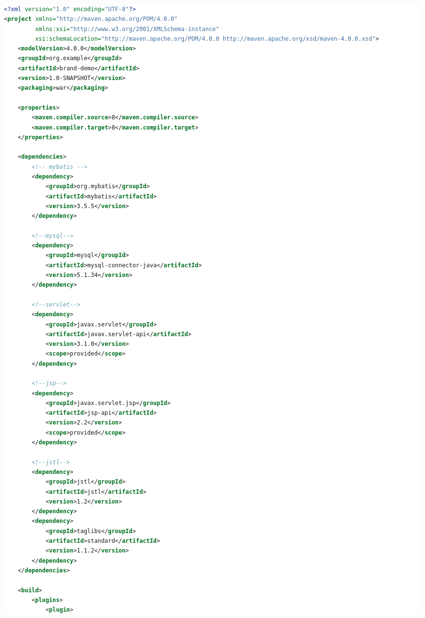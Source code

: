 ```xml
<?xml version="1.0" encoding="UTF-8"?>
<project xmlns="http://maven.apache.org/POM/4.0.0"
         xmlns:xsi="http://www.w3.org/2001/XMLSchema-instance"
         xsi:schemaLocation="http://maven.apache.org/POM/4.0.0 http://maven.apache.org/xsd/maven-4.0.0.xsd">
    <modelVersion>4.0.0</modelVersion>
    <groupId>org.example</groupId>
    <artifactId>brand-demo</artifactId>
    <version>1.0-SNAPSHOT</version>
    <packaging>war</packaging>

    <properties>
        <maven.compiler.source>8</maven.compiler.source>
        <maven.compiler.target>8</maven.compiler.target>
    </properties>

    <dependencies>
        <!-- mybatis -->
        <dependency>
            <groupId>org.mybatis</groupId>
            <artifactId>mybatis</artifactId>
            <version>3.5.5</version>
        </dependency>

        <!--mysql-->
        <dependency>
            <groupId>mysql</groupId>
            <artifactId>mysql-connector-java</artifactId>
            <version>5.1.34</version>
        </dependency>

        <!--servlet-->
        <dependency>
            <groupId>javax.servlet</groupId>
            <artifactId>javax.servlet-api</artifactId>
            <version>3.1.0</version>
            <scope>provided</scope>
        </dependency>

        <!--jsp-->
        <dependency>
            <groupId>javax.servlet.jsp</groupId>
            <artifactId>jsp-api</artifactId>
            <version>2.2</version>
            <scope>provided</scope>
        </dependency>

        <!--jstl-->
        <dependency>
            <groupId>jstl</groupId>
            <artifactId>jstl</artifactId>
            <version>1.2</version>
        </dependency>
        <dependency>
            <groupId>taglibs</groupId>
            <artifactId>standard</artifactId>
            <version>1.1.2</version>
        </dependency>
    </dependencies>

    <build>
        <plugins>
            <plugin>
```
